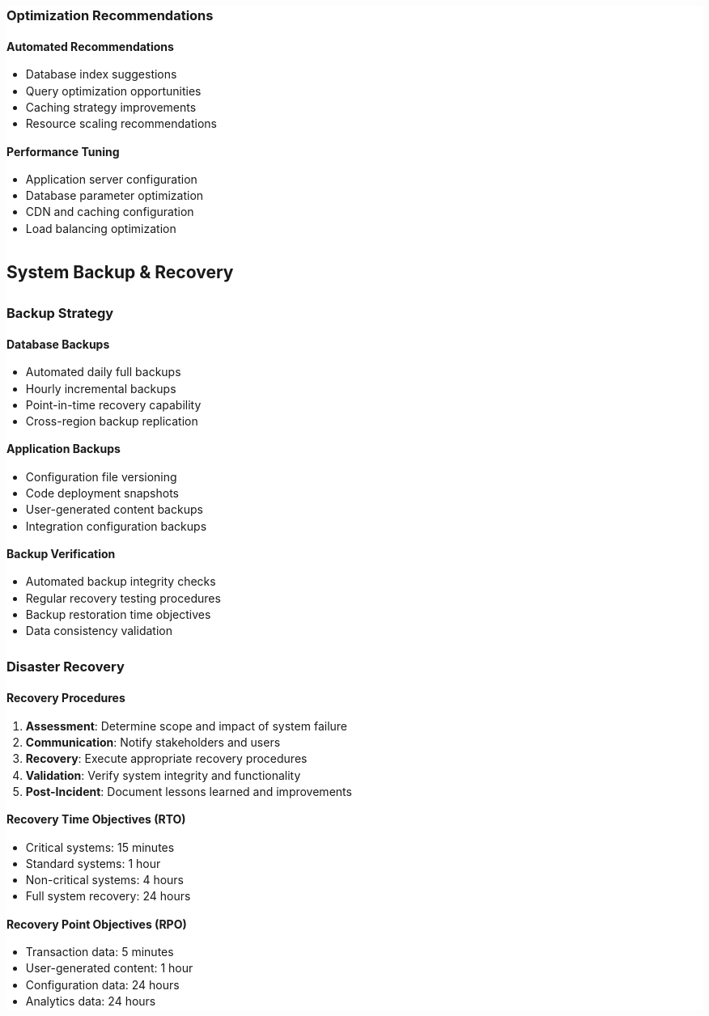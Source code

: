 ### Optimization Recommendations

**Automated Recommendations**
- Database index suggestions
- Query optimization opportunities
- Caching strategy improvements
- Resource scaling recommendations

**Performance Tuning**
- Application server configuration
- Database parameter optimization
- CDN and caching configuration
- Load balancing optimization

## System Backup & Recovery

### Backup Strategy

**Database Backups**
- Automated daily full backups
- Hourly incremental backups
- Point-in-time recovery capability
- Cross-region backup replication

**Application Backups**
- Configuration file versioning
- Code deployment snapshots
- User-generated content backups
- Integration configuration backups

**Backup Verification**
- Automated backup integrity checks
- Regular recovery testing procedures
- Backup restoration time objectives
- Data consistency validation

### Disaster Recovery

**Recovery Procedures**
1. **Assessment**: Determine scope and impact of system failure
2. **Communication**: Notify stakeholders and users
3. **Recovery**: Execute appropriate recovery procedures
4. **Validation**: Verify system integrity and functionality
5. **Post-Incident**: Document lessons learned and improvements

**Recovery Time Objectives (RTO)**
- Critical systems: 15 minutes
- Standard systems: 1 hour
- Non-critical systems: 4 hours
- Full system recovery: 24 hours

**Recovery Point Objectives (RPO)**
- Transaction data: 5 minutes
- User-generated content: 1 hour
- Configuration data: 24 hours
- Analytics data: 24 hours
